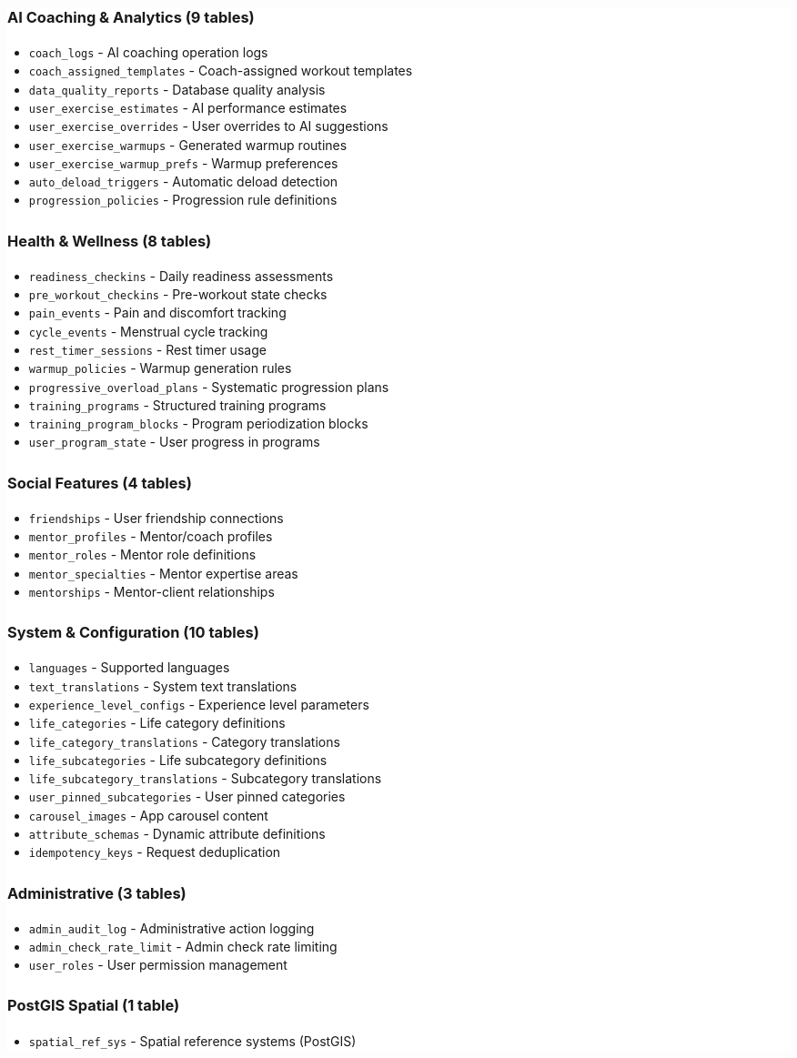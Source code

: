 ### AI Coaching & Analytics (9 tables)
- `coach_logs` - AI coaching operation logs
- `coach_assigned_templates` - Coach-assigned workout templates
- `data_quality_reports` - Database quality analysis
- `user_exercise_estimates` - AI performance estimates
- `user_exercise_overrides` - User overrides to AI suggestions
- `user_exercise_warmups` - Generated warmup routines
- `user_exercise_warmup_prefs` - Warmup preferences
- `auto_deload_triggers` - Automatic deload detection
- `progression_policies` - Progression rule definitions

### Health & Wellness (8 tables)
- `readiness_checkins` - Daily readiness assessments
- `pre_workout_checkins` - Pre-workout state checks
- `pain_events` - Pain and discomfort tracking
- `cycle_events` - Menstrual cycle tracking
- `rest_timer_sessions` - Rest timer usage
- `warmup_policies` - Warmup generation rules
- `progressive_overload_plans` - Systematic progression plans
- `training_programs` - Structured training programs
- `training_program_blocks` - Program periodization blocks
- `user_program_state` - User progress in programs

### Social Features (4 tables)
- `friendships` - User friendship connections
- `mentor_profiles` - Mentor/coach profiles
- `mentor_roles` - Mentor role definitions
- `mentor_specialties` - Mentor expertise areas
- `mentorships` - Mentor-client relationships

### System & Configuration (10 tables)
- `languages` - Supported languages
- `text_translations` - System text translations
- `experience_level_configs` - Experience level parameters
- `life_categories` - Life category definitions
- `life_category_translations` - Category translations
- `life_subcategories` - Life subcategory definitions
- `life_subcategory_translations` - Subcategory translations
- `user_pinned_subcategories` - User pinned categories
- `carousel_images` - App carousel content
- `attribute_schemas` - Dynamic attribute definitions
- `idempotency_keys` - Request deduplication

### Administrative (3 tables)
- `admin_audit_log` - Administrative action logging
- `admin_check_rate_limit` - Admin check rate limiting
- `user_roles` - User permission management

### PostGIS Spatial (1 table)
- `spatial_ref_sys` - Spatial reference systems (PostGIS)
